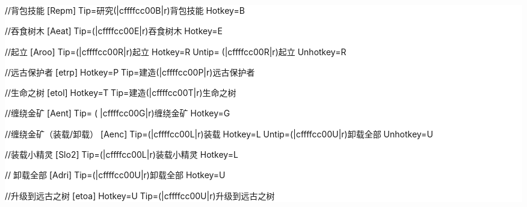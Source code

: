 //背包技能
[Repm]
Tip=研究(|cffffcc00B|r)背包技能
Hotkey=B

//吞食树木
[Aeat]
Tip=(|cffffcc00E|r)吞食树木
Hotkey=E

//起立
[Aroo]
Tip=(|cffffcc00R|r)起立
Hotkey=R
Untip= (|cffffcc00R|r)起立
Unhotkey=R

//远古保护者
[etrp]
Hotkey=P
Tip=建造(|cffffcc00P|r)远古保护者

//生命之树
[etol]
Hotkey=T
Tip=建造(|cffffcc00T|r)生命之树

//缠绕金矿
[Aent]
Tip= ( |cffffcc00G|r)缠绕金矿
Hotkey=G

//缠绕金矿（装载/卸载）
[Aenc]
Tip=(|cffffcc00L|r)装载
Hotkey=L
Untip=(|cffffcc00U|r)卸载全部
Unhotkey=U

//装载小精灵
[Slo2]
Tip=(|cffffcc00L|r)装载小精灵
Hotkey=L

// 卸载全部
[Adri]
Tip=(|cffffcc00U|r)卸载全部
Hotkey=U



//升级到远古之树
[etoa]
Hotkey=U
Tip=(|cffffcc00U|r)升级到远古之树
